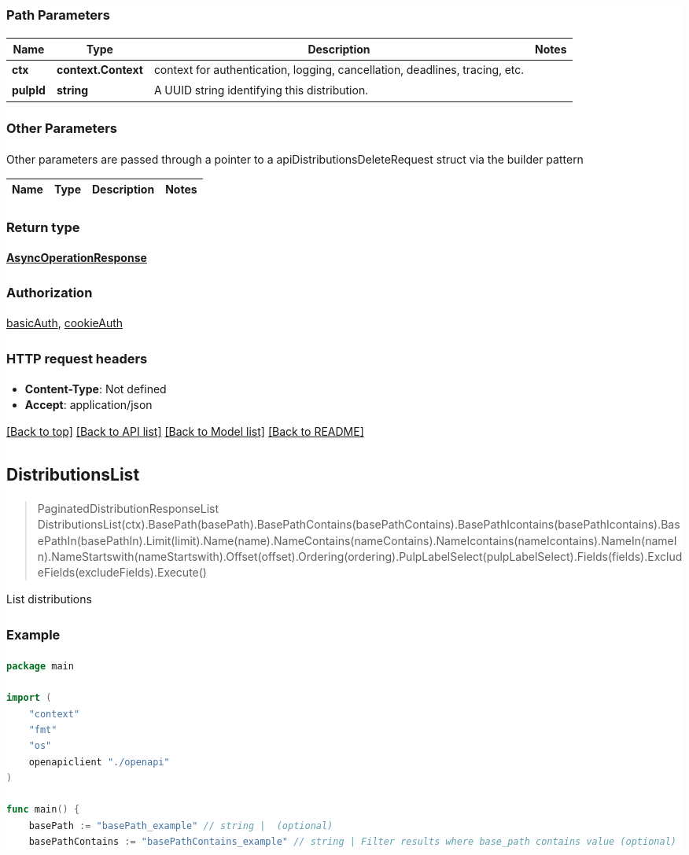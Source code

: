 ```go
```

### Path Parameters


Name | Type | Description  | Notes
------------- | ------------- | ------------- | -------------
**ctx** | **context.Context** | context for authentication, logging, cancellation, deadlines, tracing, etc.
**pulpId** | **string** | A UUID string identifying this distribution. | 

### Other Parameters

Other parameters are passed through a pointer to a apiDistributionsDeleteRequest struct via the builder pattern


Name | Type | Description  | Notes
------------- | ------------- | ------------- | -------------


### Return type

[**AsyncOperationResponse**](AsyncOperationResponse.md)

### Authorization

[basicAuth](../README.md#basicAuth), [cookieAuth](../README.md#cookieAuth)

### HTTP request headers

- **Content-Type**: Not defined
- **Accept**: application/json

[[Back to top]](#) [[Back to API list]](../README.md#documentation-for-api-endpoints)
[[Back to Model list]](../README.md#documentation-for-models)
[[Back to README]](../README.md)


## DistributionsList

> PaginatedDistributionResponseList DistributionsList(ctx).BasePath(basePath).BasePathContains(basePathContains).BasePathIcontains(basePathIcontains).BasePathIn(basePathIn).Limit(limit).Name(name).NameContains(nameContains).NameIcontains(nameIcontains).NameIn(nameIn).NameStartswith(nameStartswith).Offset(offset).Ordering(ordering).PulpLabelSelect(pulpLabelSelect).Fields(fields).ExcludeFields(excludeFields).Execute()

List distributions



### Example

```go
package main

import (
    "context"
    "fmt"
    "os"
    openapiclient "./openapi"
)

func main() {
    basePath := "basePath_example" // string |  (optional)
    basePathContains := "basePathContains_example" // string | Filter results where base_path contains value (optional)
```